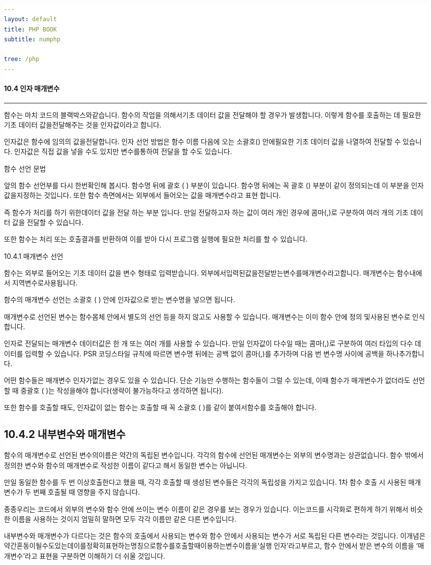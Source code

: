 ```yaml
---
layout: default
title: PHP BOOK
subtitle: numphp

tree: /php
---
```


#### 10.4 인자 매개변수
---
함수는 마치 코드의 블랙박스와같습니다.  함수의 작업을 의해서기초 데이터 값을 전달해야 할 경우가 발생합니다. 이렇게 함수를 호출하는 데 필요한 기초 데이터 값을전달해주는 것을 인자값이라고 합니다. 

인자값은 함수에 임의의 값을전달합니다. 인자 선언 방법은 함수 이름 다음에 오는 소괄호() 안에필요한 기초 데이터 값을 나열하여 전달할 수 있습니다. 인자값은 직접 값을 넣을 수도 있지만 변수를통하여 전달을 할 수도 있습니다.

함수 선언 문법

앞의 함수 선언부를 다시 한번확인해 봅시다. 함수명 뒤에 괄호 ( ) 부분이 있습니다. 함수명 뒤에는 꼭 괄호 () 부분이 같이 정의되는데 이 부분을 인자값을지정하는 것입니다. 또한 함수 측면에서는 외부에서 들어오는 값을 매개변수라고 표현 합니다.

즉 함수가 처리를 하기 위한데이터 값을 전달 하는 부분 입니다. 만일 전달하고자 하는 값이 여러 개인 경우에 콤마(,)로 구분하여 여러 개의 기초 데이터 값을 전달할 수 있습니다.

또한 함수는 처리 또는 호출결과를 반환하여 이를 받아 다시 프로그램 실행에 필요한 처리를 할 수 있습니다.

10.4.1 매개변수 선언

함수는 외부로 들어오는 기초 데이터 값을 변수 형태로 입력받습니다. 외부에서입력된값을전달받는변수를매개변수라고합니다. 매개변수는 함수내에서 지역변수로사용됩니다.

함수의 매개변수 선언는 소괄호 ( ) 안에 인자값으로 받는 변수명을 넣으면 됩니다. 

매개변수로 선언된 변수는 함수몸체 안에서 별도의 선언 등을 하지 않고도 사용할 수 있습니다. 매개변수는 이미 함수 안에 정의 및사용된 변수로 인식합니다.

인자로 전달되는 매개변수 데이터값은 한 개 또는 여러 개를 사용할 수 있습니다. 만일 인자값이 다수일 때는 콤마(,)로 구분하여 여러 타입의 다수 데이터를 입력할 수 있습니다. PSR 코딩스타일 규칙에 따르면 변수명 뒤에는 공백 없이 콤마(,)를 추가하며 다음 번 변수명 사이에 공백을 하나추가합니다.

어떤 함수들은 매개변수 인자가없는 경우도 있을 수 있습니다. 단순 기능만 수행하는 함수들이 그럴 수 있는데, 이때 함수가 매개변수가 없더라도 선언할 때 중괄호 ( )는 작성을해야 합니다(생략이 불가능하다고 생각하면 됩니다). 

또한 함수를 호출할 때도, 인자값이 없는 함수는 호출할 때 꼭 소괄호 ( )를 같이 붙여서함수를 호출해야 합니다.

## 10.4.2 내부변수와 매개변수

함수의 매개변수로 선언된 변수의이름은 약간의 독립된 변수입니다. 각각의 함수에 선언된 매개변수는 외부의 변수명과는 상관없습니다. 함수 밖에서 정의한 변수와 함수의 매개변수로 작성한 이름이 같다고 해서 동일한 변수는 아닙니다.

만일 동일한 함수를 두 번 이상호출한다고 했을 때, 각각 호출할 때 생성된 변수들은 각각의 독립성을 가지고 있습니다. 1차 함수 호출 시 사용된 매개변수가 두 번째 호출될 때 영향을 주지 않습니다.

종종우리는 코드에서 외부의 변수와 함수 안에 쓰이는 변수 이름이 같은 경우를 보는 경우가 있습니다. 이는코드를 시각화로 편하게 하기 위해서 비슷한 이름을 사용하는 것이지 엄밀히 말하면 모두 각각 이름만 같은 다른 변수입니다.

내부변수와 매개변수가 다르다는 것은 함수의 호출에서 사용되는 변수와 함수 안에서 사용되는 변수가 서로 독립된 다른 변수라는 것입니다. 이개념은약간혼동이될수도있는데이를정확히표현하는명칭으로함수를호출할때이용하는변수이름을‘실행 인자’라고부르고, 함수 안에서 받은 변수의 이름을 ‘매개변수’라고 표현을 구분하면 이해하기 더 쉬울 것입니다.
